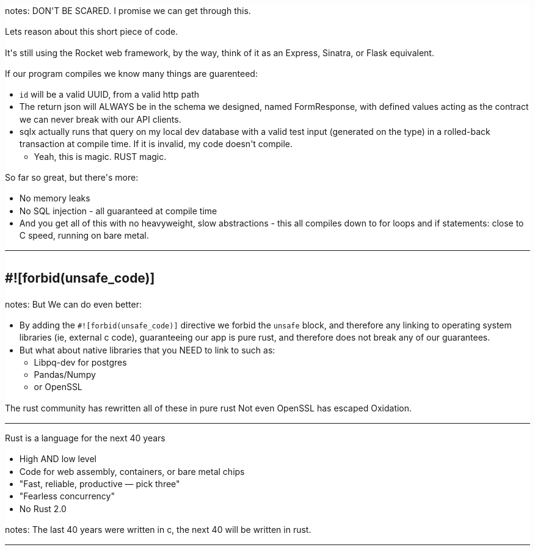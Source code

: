 
notes:
DON'T BE SCARED.
I promise we can get through this.

Lets reason about this short piece of code.

It's still using the Rocket web framework, by the way, think of it as an Express, Sinatra, or Flask equivalent.

If our program compiles we know many things are guarenteed:
- `id` will be a valid UUID, from a valid http path
- The return json will ALWAYS be in the schema we designed,  named FormResponse, with defined values acting as the contract we can never break with our API clients.
- sqlx actually runs that query on my local dev database with a valid test input (generated on the type) in a rolled-back transaction at compile time. If it is invalid, my code doesn't compile.
    - Yeah, this is magic. RUST magic.

So far so great, but there's more:
- No memory leaks
- No SQL injection - all guaranteed at compile time
- And you get all of this with no heavyweight, slow abstractions - this all compiles down to for loops and if statements: close to C speed, running on bare metal.
---

## #![forbid(unsafe_code)]

notes:
But We can do even better:
- By adding the `#![forbid(unsafe_code)]` directive we forbid 
 the `unsafe` block, and therefore any linking to operating system libraries (ie, external c code), guaranteeing our app is pure rust, and therefore does not break any of our guarantees.
- But what about native libraries that you NEED to link to such as:
    - Libpq-dev for postgres
    - Pandas/Numpy
    - or OpenSSL

The rust community has rewritten all of these in pure rust
Not even OpenSSL has escaped Oxidation.

---

Rust is a language for the next 40 years

- High AND low level
- Code for web assembly, containers, or bare metal chips
- "Fast, reliable, productive — pick three"
- "Fearless concurrency"
- No Rust 2.0

notes:
The last 40 years were written in c, the next 40 will be written in rust.

---

